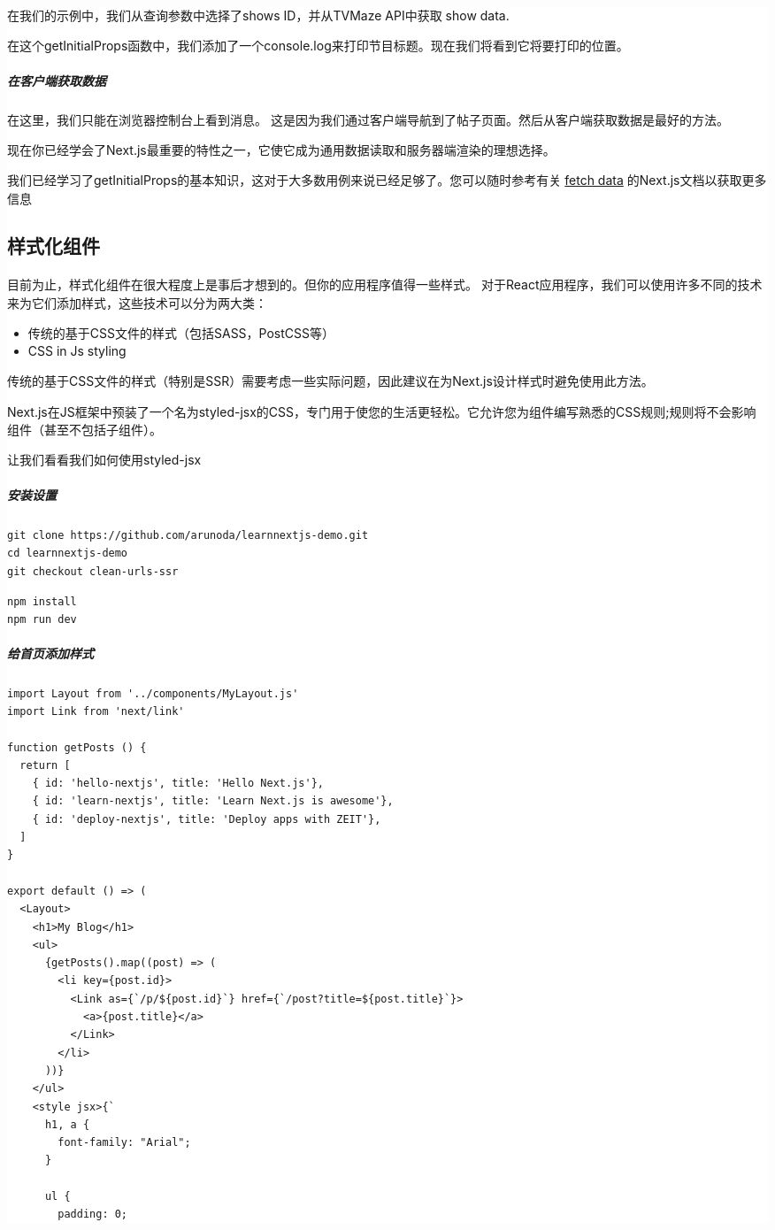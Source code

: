 在我们的示例中，我们从查询参数中选择了shows ID，并从TVMaze API中获取 show data.

在这个getInitialProps函数中，我们添加了一个console.log来打印节目标题。现在我们将看到它将要打印的位置。
##### 在客户端获取数据
在这里，我们只能在浏览器控制台上看到消息。 这是因为我们通过客户端导航到了帖子页面。然后从客户端获取数据是最好的方法。

现在你已经学会了Next.js最重要的特性之一，它使它成为通用数据读取和服务器端渲染的理想选择。

我们已经学习了getInitialProps的基本知识，这对于大多数用例来说已经足够了。您可以随时参考有关 [fetch data](https://github.com/zeit/next.js#fetching-data-and-component-lifecycle) 的Next.js文档以获取更多信息



## 样式化组件
目前为止，样式化组件在很大程度上是事后才想到的。但你的应用程序值得一些样式。
对于React应用程序，我们可以使用许多不同的技术来为它们添加样式，这些技术可以分为两大类：
 - 传统的基于CSS文件的样式（包括SASS，PostCSS等）
 - CSS in Js styling
 
传统的基于CSS文件的样式（特别是SSR）需要考虑一些实际问题，因此建议在为Next.js设计样式时避免使用此方法。

Next.js在JS框架中预装了一个名为styled-jsx的CSS，专门用于使您的生活更轻松。它允许您为组件编写熟悉的CSS规则;规则将不会影响组件（甚至不包括子组件）。

让我们看看我们如何使用styled-jsx

##### 安装设置
```
git clone https://github.com/arunoda/learnnextjs-demo.git
cd learnnextjs-demo
git checkout clean-urls-ssr
```
```
npm install
npm run dev
```
##### 给首页添加样式
```
import Layout from '../components/MyLayout.js'
import Link from 'next/link'

function getPosts () {
  return [
    { id: 'hello-nextjs', title: 'Hello Next.js'},
    { id: 'learn-nextjs', title: 'Learn Next.js is awesome'},
    { id: 'deploy-nextjs', title: 'Deploy apps with ZEIT'},
  ]
}

export default () => (
  <Layout>
    <h1>My Blog</h1>
    <ul>
      {getPosts().map((post) => (
        <li key={post.id}>
          <Link as={`/p/${post.id}`} href={`/post?title=${post.title}`}>
            <a>{post.title}</a>
          </Link>
        </li>
      ))}
    </ul>
    <style jsx>{`
      h1, a {
        font-family: "Arial";
      }

      ul {
        padding: 0;
```